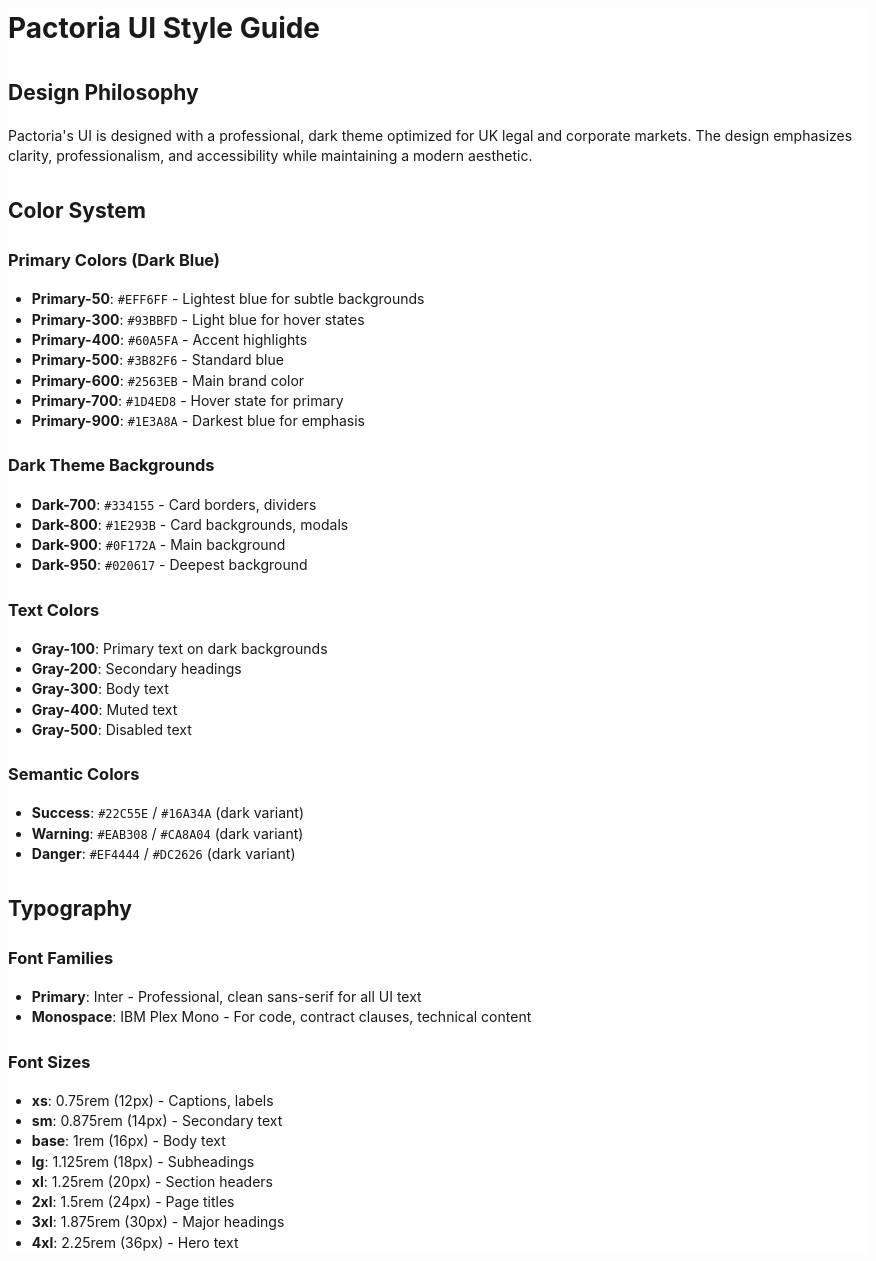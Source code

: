 # Pactoria UI Style Guide

## Design Philosophy
Pactoria's UI is designed with a professional, dark theme optimized for UK legal and corporate markets. The design emphasizes clarity, professionalism, and accessibility while maintaining a modern aesthetic.

## Color System

### Primary Colors (Dark Blue)
- **Primary-50**: `#EFF6FF` - Lightest blue for subtle backgrounds
- **Primary-300**: `#93BBFD` - Light blue for hover states
- **Primary-400**: `#60A5FA` - Accent highlights
- **Primary-500**: `#3B82F6` - Standard blue
- **Primary-600**: `#2563EB` - Main brand color
- **Primary-700**: `#1D4ED8` - Hover state for primary
- **Primary-900**: `#1E3A8A` - Darkest blue for emphasis

### Dark Theme Backgrounds
- **Dark-700**: `#334155` - Card borders, dividers
- **Dark-800**: `#1E293B` - Card backgrounds, modals
- **Dark-900**: `#0F172A` - Main background
- **Dark-950**: `#020617` - Deepest background

### Text Colors
- **Gray-100**: Primary text on dark backgrounds
- **Gray-200**: Secondary headings
- **Gray-300**: Body text
- **Gray-400**: Muted text
- **Gray-500**: Disabled text

### Semantic Colors
- **Success**: `#22C55E` / `#16A34A` (dark variant)
- **Warning**: `#EAB308` / `#CA8A04` (dark variant)
- **Danger**: `#EF4444` / `#DC2626` (dark variant)

## Typography

### Font Families
- **Primary**: Inter - Professional, clean sans-serif for all UI text
- **Monospace**: IBM Plex Mono - For code, contract clauses, technical content

### Font Sizes
- **xs**: 0.75rem (12px) - Captions, labels
- **sm**: 0.875rem (14px) - Secondary text
- **base**: 1rem (16px) - Body text
- **lg**: 1.125rem (18px) - Subheadings
- **xl**: 1.25rem (20px) - Section headers
- **2xl**: 1.5rem (24px) - Page titles
- **3xl**: 1.875rem (30px) - Major headings
- **4xl**: 2.25rem (36px) - Hero text
